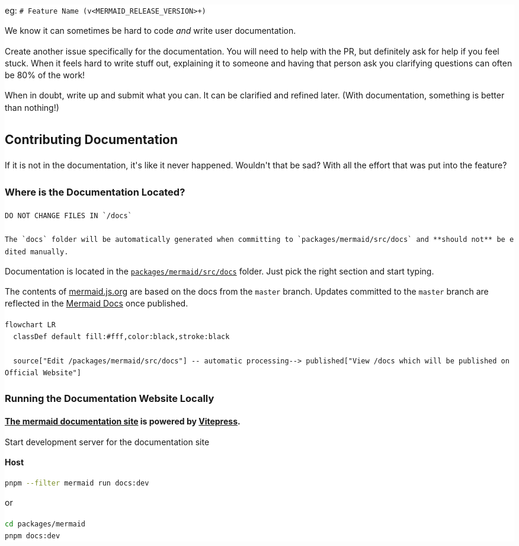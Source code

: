 eg: `# Feature Name (v<MERMAID_RELEASE_VERSION>+)`

We know it can sometimes be hard to code _and_ write user documentation.

Create another issue specifically for the documentation.
You will need to help with the PR, but definitely ask for help if you feel stuck.
When it feels hard to write stuff out, explaining it to someone and having that person ask you clarifying questions can often be 80% of the work!

When in doubt, write up and submit what you can. It can be clarified and refined later. (With documentation, something is better than nothing!)

## Contributing Documentation

If it is not in the documentation, it's like it never happened. Wouldn't that be sad? With all the effort that was put into the feature?

### Where is the Documentation Located?

```warning
DO NOT CHANGE FILES IN `/docs`

The `docs` folder will be automatically generated when committing to `packages/mermaid/src/docs` and **should not** be edited manually.
```

Documentation is located in the [`packages/mermaid/src/docs`](https://github.com/mermaid-js/mermaid/tree/develop/packages/mermaid/src/docs) folder. Just pick the right section and start typing.

The contents of [mermaid.js.org](https://mermaid.js.org/) are based on the docs from the `master` branch. Updates committed to the `master` branch are reflected in the [Mermaid Docs](https://mermaid.js.org/) once published.

```mermaid
flowchart LR
  classDef default fill:#fff,color:black,stroke:black

  source["Edit /packages/mermaid/src/docs"] -- automatic processing--> published["View /docs which will be published on Official Website"]
```

### Running the Documentation Website Locally

**[The mermaid documentation site](https://mermaid.js.org/) is powered by [Vitepress](https://vitepress.vuejs.org/).**

Start development server for the documentation site

**Host**

```bash
pnpm --filter mermaid run docs:dev
```

or

```bash
cd packages/mermaid
pnpm docs:dev
```

